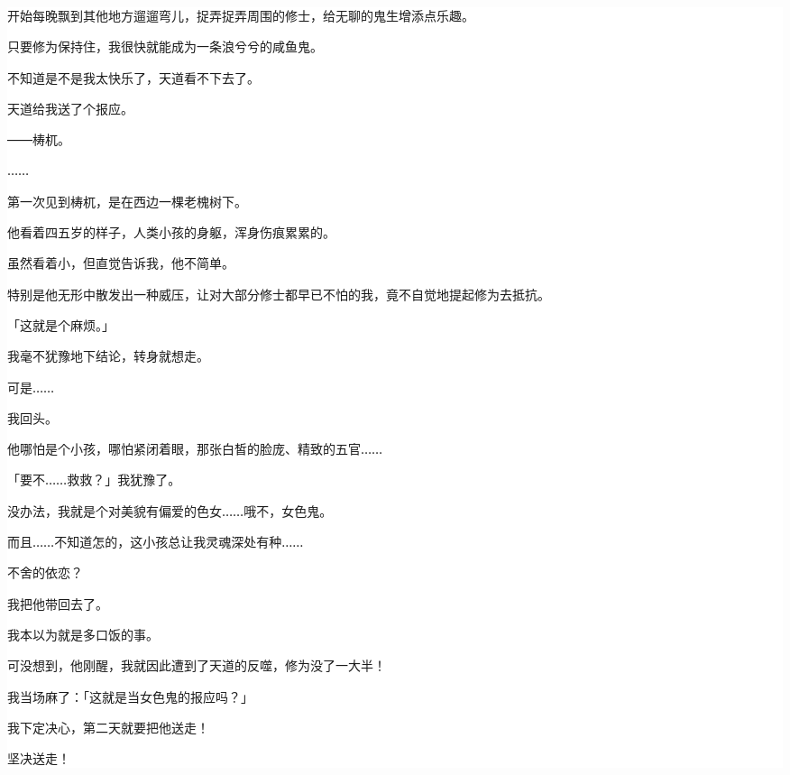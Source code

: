 开始每晚飘到其他地方遛遛弯儿，捉弄捉弄周围的修士，给无聊的鬼生增添点乐趣。


只要修为保持住，我很快就能成为一条浪兮兮的咸鱼鬼。


不知道是不是我太快乐了，天道看不下去了。


天道给我送了个报应。


——梼杌。


……


第一次见到梼杌，是在西边一棵老槐树下。


他看着四五岁的样子，人类小孩的身躯，浑身伤痕累累的。


虽然看着小，但直觉告诉我，他不简单。


特别是他无形中散发出一种威压，让对大部分修士都早已不怕的我，竟不自觉地提起修为去抵抗。


「这就是个麻烦。」


我毫不犹豫地下结论，转身就想走。


可是……


我回头。


他哪怕是个小孩，哪怕紧闭着眼，那张白皙的脸庞、精致的五官……


「要不……救救？」我犹豫了。


没办法，我就是个对美貌有偏爱的色女……哦不，女色鬼。


而且……不知道怎的，这小孩总让我灵魂深处有种……


不舍的依恋？


我把他带回去了。


我本以为就是多口饭的事。


可没想到，他刚醒，我就因此遭到了天道的反噬，修为没了一大半！


我当场麻了：「这就是当女色鬼的报应吗？」


我下定决心，第二天就要把他送走！


坚决送走！
